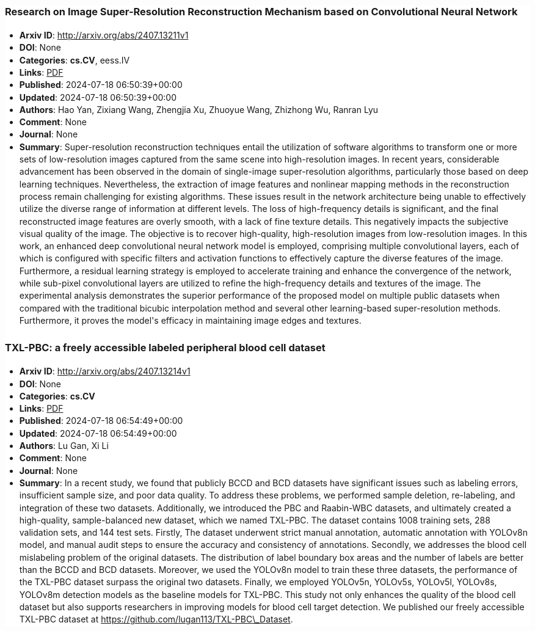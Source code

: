 

### Research on Image Super-Resolution Reconstruction Mechanism based on Convolutional Neural Network
- **Arxiv ID**: http://arxiv.org/abs/2407.13211v1
- **DOI**: None
- **Categories**: **cs.CV**, eess.IV
- **Links**: [PDF](http://arxiv.org/pdf/2407.13211v1)
- **Published**: 2024-07-18 06:50:39+00:00
- **Updated**: 2024-07-18 06:50:39+00:00
- **Authors**: Hao Yan, Zixiang Wang, Zhengjia Xu, Zhuoyue Wang, Zhizhong Wu, Ranran Lyu
- **Comment**: None
- **Journal**: None
- **Summary**: Super-resolution reconstruction techniques entail the utilization of software algorithms to transform one or more sets of low-resolution images captured from the same scene into high-resolution images. In recent years, considerable advancement has been observed in the domain of single-image super-resolution algorithms, particularly those based on deep learning techniques. Nevertheless, the extraction of image features and nonlinear mapping methods in the reconstruction process remain challenging for existing algorithms. These issues result in the network architecture being unable to effectively utilize the diverse range of information at different levels. The loss of high-frequency details is significant, and the final reconstructed image features are overly smooth, with a lack of fine texture details. This negatively impacts the subjective visual quality of the image. The objective is to recover high-quality, high-resolution images from low-resolution images. In this work, an enhanced deep convolutional neural network model is employed, comprising multiple convolutional layers, each of which is configured with specific filters and activation functions to effectively capture the diverse features of the image. Furthermore, a residual learning strategy is employed to accelerate training and enhance the convergence of the network, while sub-pixel convolutional layers are utilized to refine the high-frequency details and textures of the image. The experimental analysis demonstrates the superior performance of the proposed model on multiple public datasets when compared with the traditional bicubic interpolation method and several other learning-based super-resolution methods. Furthermore, it proves the model's efficacy in maintaining image edges and textures.



### TXL-PBC: a freely accessible labeled peripheral blood cell dataset
- **Arxiv ID**: http://arxiv.org/abs/2407.13214v1
- **DOI**: None
- **Categories**: **cs.CV**
- **Links**: [PDF](http://arxiv.org/pdf/2407.13214v1)
- **Published**: 2024-07-18 06:54:49+00:00
- **Updated**: 2024-07-18 06:54:49+00:00
- **Authors**: Lu Gan, Xi Li
- **Comment**: None
- **Journal**: None
- **Summary**: In a recent study, we found that publicly BCCD and BCD datasets have significant issues such as labeling errors, insufficient sample size, and poor data quality. To address these problems, we performed sample deletion, re-labeling, and integration of these two datasets. Additionally, we introduced the PBC and Raabin-WBC datasets, and ultimately created a high-quality, sample-balanced new dataset, which we named TXL-PBC. The dataset contains 1008 training sets, 288 validation sets, and 144 test sets. Firstly, The dataset underwent strict manual annotation, automatic annotation with YOLOv8n model, and manual audit steps to ensure the accuracy and consistency of annotations. Secondly, we addresses the blood cell mislabeling problem of the original datasets. The distribution of label boundary box areas and the number of labels are better than the BCCD and BCD datasets. Moreover, we used the YOLOv8n model to train these three datasets, the performance of the TXL-PBC dataset surpass the original two datasets. Finally, we employed YOLOv5n, YOLOv5s, YOLOv5l, YOLOv8s, YOLOv8m detection models as the baseline models for TXL-PBC. This study not only enhances the quality of the blood cell dataset but also supports researchers in improving models for blood cell target detection. We published our freely accessible TXL-PBC dataset at https://github.com/lugan113/TXL-PBC\_Dataset.

